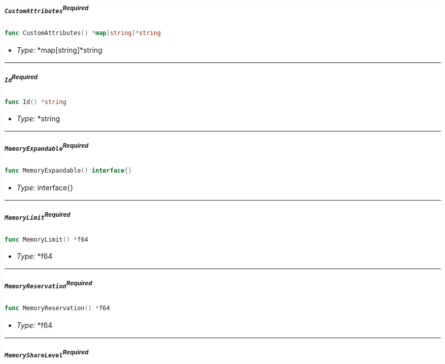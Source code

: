 ##### `CustomAttributes`<sup>Required</sup> <a name="CustomAttributes" id="@cdktf/provider-vsphere.resourcePool.ResourcePool.property.customAttributes"></a>

```go
func CustomAttributes() *map[string]*string
```

- *Type:* *map[string]*string

---

##### `Id`<sup>Required</sup> <a name="Id" id="@cdktf/provider-vsphere.resourcePool.ResourcePool.property.id"></a>

```go
func Id() *string
```

- *Type:* *string

---

##### `MemoryExpandable`<sup>Required</sup> <a name="MemoryExpandable" id="@cdktf/provider-vsphere.resourcePool.ResourcePool.property.memoryExpandable"></a>

```go
func MemoryExpandable() interface{}
```

- *Type:* interface{}

---

##### `MemoryLimit`<sup>Required</sup> <a name="MemoryLimit" id="@cdktf/provider-vsphere.resourcePool.ResourcePool.property.memoryLimit"></a>

```go
func MemoryLimit() *f64
```

- *Type:* *f64

---

##### `MemoryReservation`<sup>Required</sup> <a name="MemoryReservation" id="@cdktf/provider-vsphere.resourcePool.ResourcePool.property.memoryReservation"></a>

```go
func MemoryReservation() *f64
```

- *Type:* *f64

---

##### `MemoryShareLevel`<sup>Required</sup> <a name="MemoryShareLevel" id="@cdktf/provider-vsphere.resourcePool.ResourcePool.property.memoryShareLevel"></a>
